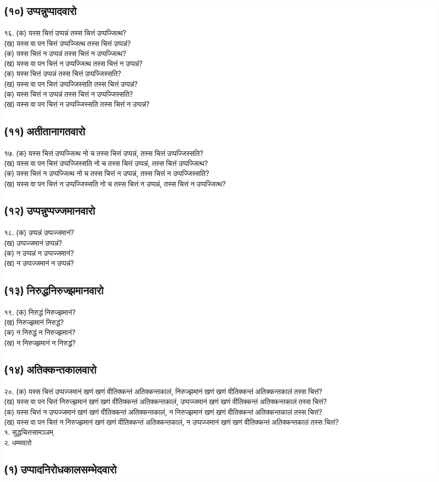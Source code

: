 
## (१०) उप्पन्नुप्पादवारो

१६. (क) यस्स चित्तं उप्पन्नं तस्स चित्तं उप्पज्जित्थ?  
(ख) यस्स वा पन चित्तं उप्पज्जित्थ तस्स चित्तं उप्पन्नं?  
(क) यस्स चित्तं न उप्पन्नं तस्स चित्तं न उप्पज्जित्थ?  
(ख) यस्स वा पन चित्तं न उप्पज्जित्थ तस्स चित्तं न उप्पन्नं?  
(क) यस्स चित्तं उप्पन्नं तस्स चित्तं उप्पज्जिस्सति?  
(ख) यस्स वा पन चित्तं उप्पज्जिस्सति तस्स चित्तं उप्पन्नं?  
(क) यस्स चित्तं न उप्पन्नं तस्स चित्तं न उप्पज्जिस्सति?  
(ख) यस्स वा पन चित्तं न उप्पज्जिस्सति तस्स चित्तं न उप्पन्नं?  


## (११) अतीतानागतवारो

१७. (क) यस्स चित्तं उप्पज्जित्थ नो च तस्स चित्तं उप्पन्नं, तस्स चित्तं उप्पज्जिस्सति?  
(ख) यस्स वा पन चित्तं उप्पज्जिस्सति नो च तस्स चित्तं उप्पन्नं, तस्स चित्तं उप्पज्जित्थ?  
(क) यस्स चित्तं न उप्पज्जित्थ नो च तस्स चित्तं न उप्पन्नं, तस्स चित्तं न उप्पज्जिस्सति?  
(ख) यस्स वा पन चित्तं न उप्पज्जिस्सति नो च तस्स चित्तं न उप्पन्नं, तस्स चित्तं न उप्पज्जित्थ?  


## (१२) उप्पन्नुप्पज्जमानवारो

१८. (क) उप्पन्नं उप्पज्जमानं?  
(ख) उप्पज्जमानं उप्पन्नं?  
(क) न उप्पन्नं न उप्पज्जमानं?  
(ख) न उप्पज्जमानं न उप्पन्नं?  


## (१३) निरुद्धनिरुज्झमानवारो

१९. (क) निरुद्धं निरुज्झमानं?  
(ख) निरुज्झमानं निरुद्धं?  
(क) न निरुद्धं न निरुज्झमानं?  
(ख) न निरुज्झमानं न निरुद्धं?  


## (१४) अतिक्कन्तकालवारो

२०. (क) यस्स चित्तं उप्पज्जमानं खणं खणं वीतिक्कन्तं अतिक्कन्तकालं, निरुज्झमानं खणं खणं वीतिक्कन्तं अतिक्कन्तकालं तस्स चित्तं?  
(ख) यस्स वा पन चित्तं निरुज्झमानं खणं खणं वीतिक्कन्तं अतिक्कन्तकालं, उप्पज्जमानं खणं खणं वीतिक्कन्तं अतिक्कन्तकालं तस्स चित्तं?  
(क) यस्स चित्तं न उप्पज्जमानं खणं खणं वीतिक्कन्तं अतिक्कन्तकालं, न निरुज्झमानं खणं खणं वीतिक्कन्तं अतिक्कन्तकालं तस्स चित्तं?  
(ख) यस्स वा पन चित्तं न निरुज्झमानं खणं खणं वीतिक्कन्तं अतिक्कन्तकालं, न उप्पज्जमानं खणं खणं वीतिक्कन्तं अतिक्कन्तकालं तस्स चित्तं?  
१. सुद्धचित्तसामञ्ञम्  
२. धम्मवारो  


## (१) उप्पादनिरोधकालसम्भेदवारो
